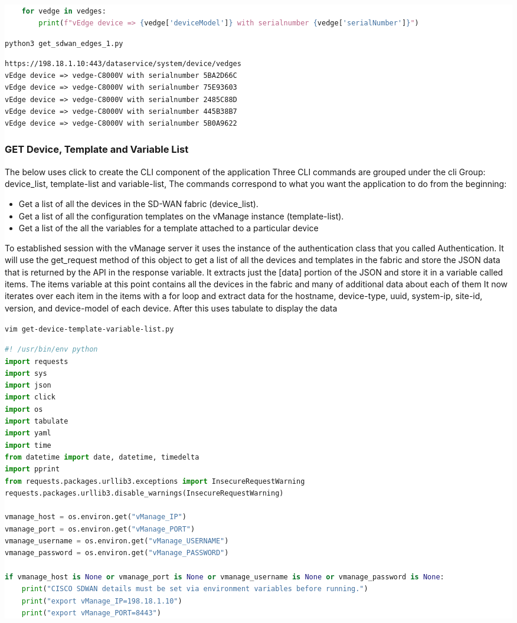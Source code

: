 ```python
    for vedge in vedges:
        print(f"vEdge device => {vedge['deviceModel']} with serialnumber {vedge['serialNumber']}")
```

```code
python3 get_sdwan_edges_1.py 
```

```code
https://198.18.1.10:443/dataservice/system/device/vedges
vEdge device => vedge-C8000V with serialnumber 5BA2D66C
vEdge device => vedge-C8000V with serialnumber 75E93603
vEdge device => vedge-C8000V with serialnumber 2485C88D
vEdge device => vedge-C8000V with serialnumber 445B38B7
vEdge device => vedge-C8000V with serialnumber 5B0A9622
```

### GET Device, Template and Variable List

The below uses click to create the CLI component of the application
Three CLI commands are grouped under the cli Group: device_list, template-list and variable-list, The commands correspond to what you want the application to do from the beginning:

* Get a list of all the devices in the SD-WAN fabric (device_list).
* Get a list of all the configuration templates on the vManage instance (template-list).
* Get a list of the all the variables for a template attached to a particular device

To established session with the vManage server it uses the instance of the authentication class that you called Authentication.
It will use the get_request method of this object to get a list of all the devices and templates in the fabric and store the JSON data that is returned by the API in the response variable.
It extracts just the [data] portion of the JSON and store it in a variable called items.
The items variable at this point contains all the devices in the fabric and many of additional data about each of them
It now iterates over each item in the items with a for loop and extract data for the hostname, device-type, uuid, system-ip, site-id, version, and device-model of each device.
After this uses tabulate to display the data

```code
vim get-device-template-variable-list.py 
```

```python
#! /usr/bin/env python
import requests
import sys
import json
import click
import os
import tabulate
import yaml
import time
from datetime import date, datetime, timedelta
import pprint
from requests.packages.urllib3.exceptions import InsecureRequestWarning
requests.packages.urllib3.disable_warnings(InsecureRequestWarning)

vmanage_host = os.environ.get("vManage_IP")
vmanage_port = os.environ.get("vManage_PORT")
vmanage_username = os.environ.get("vManage_USERNAME") 
vmanage_password = os.environ.get("vManage_PASSWORD")

if vmanage_host is None or vmanage_port is None or vmanage_username is None or vmanage_password is None:
    print("CISCO SDWAN details must be set via environment variables before running.")
    print("export vManage_IP=198.18.1.10")
    print("export vManage_PORT=8443")
```